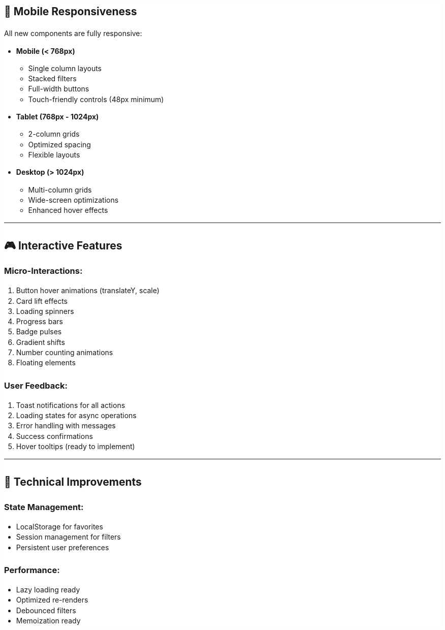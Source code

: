 
## 📱 **Mobile Responsiveness**

All new components are fully responsive:
- **Mobile (< 768px)**
  - Single column layouts
  - Stacked filters
  - Full-width buttons
  - Touch-friendly controls (48px minimum)

- **Tablet (768px - 1024px)**
  - 2-column grids
  - Optimized spacing
  - Flexible layouts

- **Desktop (> 1024px)**
  - Multi-column grids
  - Wide-screen optimizations
  - Enhanced hover effects

---

## 🎮 **Interactive Features**

### **Micro-Interactions:**
1. Button hover animations (translateY, scale)
2. Card lift effects
3. Loading spinners
4. Progress bars
5. Badge pulses
6. Gradient shifts
7. Number counting animations
8. Floating elements

### **User Feedback:**
1. Toast notifications for all actions
2. Loading states for async operations
3. Error handling with messages
4. Success confirmations
5. Hover tooltips (ready to implement)

---

## 🔧 **Technical Improvements**

### **State Management:**
- LocalStorage for favorites
- Session management for filters
- Persistent user preferences

### **Performance:**
- Lazy loading ready
- Optimized re-renders
- Debounced filters
- Memoization ready
